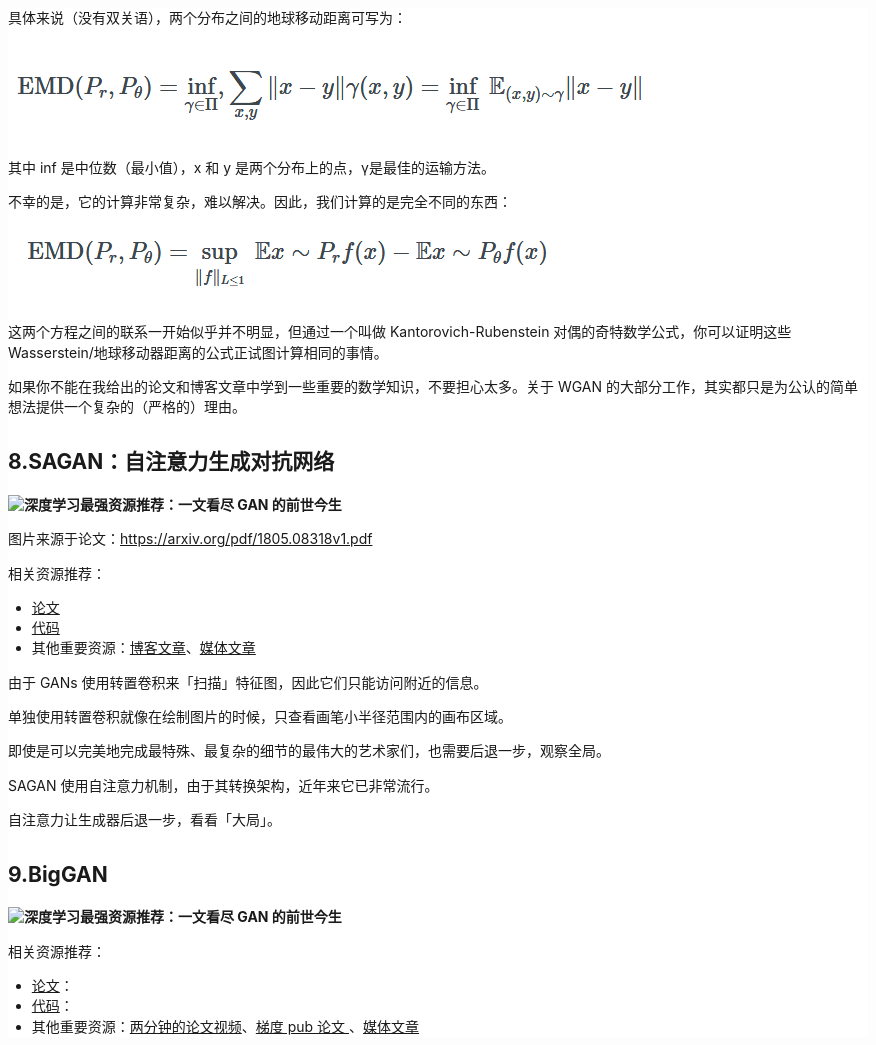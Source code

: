 具体来说（没有双关语），两个分布之间的地球移动距离可写为：

![深度学习最强资源推荐：一文看尽 GAN 的前世今生](imgs/bvsafdj.png)

其中 inf 是中位数（最小值），x 和 y 是两个分布上的点，γ是最佳的运输方法。

不幸的是，它的计算非常复杂，难以解决。因此，我们计算的是完全不同的东西：

![深度学习最强资源推荐：一文看尽 GAN 的前世今生](imgs/sadjfnfas.png)

这两个方程之间的联系一开始似乎并不明显，但通过一个叫做 Kantorovich-Rubenstein 对偶的奇特数学公式，你可以证明这些 Wasserstein/地球移动器距离的公式正试图计算相同的事情。

如果你不能在我给出的论文和博客文章中学到一些重要的数学知识，不要担心太多。关于 WGAN 的大部分工作，其实都只是为公认的简单想法提供一个复杂的（严格的）理由。

## **8.SAGAN：自注意力生成对抗网络**

**![深度学习最强资源推荐：一文看尽 GAN 的前世今生](https://static.leiphone.com/uploads/new/images/20190709/5d245b6665563.png?imageView2/2/w/740)**

图片来源于论文：https://arxiv.org/pdf/1805.08318v1.pdf

相关资源推荐：

- [论文](https://arxiv.org/abs/1805.08318v1)
- [代码](https://github.com/heykeetae/Self-Attention-GAN)
- 其他重要资源：[博客文章](https://lilianweng.github.io/lil-log/2018/06/24/attention-attention.html)、[媒体文章](https://towardsdatascience.com/not-just-another-gan-paper-sagan-96e649f01a6b)

由于 GANs 使用转置卷积来「扫描」特征图，因此它们只能访问附近的信息。

单独使用转置卷积就像在绘制图片的时候，只查看画笔小半径范围内的画布区域。

即使是可以完美地完成最特殊、最复杂的细节的最伟大的艺术家们，也需要后退一步，观察全局。

SAGAN 使用自注意力机制，由于其转换架构，近年来它已非常流行。

自注意力让生成器后退一步，看看「大局」。

## **9.BigGAN**

**![深度学习最强资源推荐：一文看尽 GAN 的前世今生](https://static.leiphone.com/uploads/new/images/20190709/5d245ddceaa46.png?imageView2/2/w/740)**

相关资源推荐：

- [论文](https://arxiv.org/abs/1809.11096v2)：
- [代码](https://github.com/huggingface/pytorch-pretrained-BigGAN)：
- 其他重要资源：[两分钟的论文视频](https://www.youtube.com/watch?v=ZKQp28OqwNQ)、[梯度 pub 论文 ](https://thegradient.pub/bigganex-a-dive-into-the-latent-space-of-biggan/)、[媒体文章](https://medium.com/syncedreview/biggan-a-new-state-of-the-art-in-image-synthesis-cf2ec5694024)
